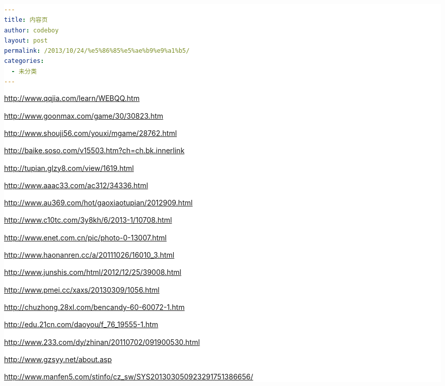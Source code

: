 ```yaml
---
title: 内容页
author: codeboy
layout: post
permalink: /2013/10/24/%e5%86%85%e5%ae%b9%e9%a1%b5/
categories:
  - 未分类
---
```

<a href="http://www.qqjia.com/learn/WEBQQ.htm" target="_blank">http://www.qqjia.com/learn/WEBQQ.htm</a>

<a href="http://www.goonmax.com/game/30/30823.htm" target="_blank">http://www.goonmax.com/game/30/30823.htm</a>

<a href="http://www.shouji56.com/youxi/mgame/28762.html" target="_blank">http://www.shouji56.com/youxi/mgame/28762.html</a>

<a href="http://baike.soso.com/v15503.htm?ch=ch.bk.innerlink" target="_blank">http://baike.soso.com/v15503.htm?ch=ch.bk.innerlink</a>

<a href="http://tupian.glzy8.com/view/1619.html" target="_blank">http://tupian.glzy8.com/view/1619.html</a>

<a href="http://www.aaac33.com/ac312/34336.html" target="_blank">http://www.aaac33.com/ac312/34336.html</a>

<a href="http://www.au369.com/hot/gaoxiaotupian/2012909.html" target="_blank">http://www.au369.com/hot/gaoxiaotupian/2012909.html</a>

<a href="http://www.c10tc.com/3y8kh/6/2013-1/10708.html" target="_blank">http://www.c10tc.com/3y8kh/6/2013-1/10708.html</a>

<a href="http://www.enet.com.cn/pic/photo-0-13007.html" target="_blank">http://www.enet.com.cn/pic/photo-0-13007.html</a>

<a href="http://www.haonanren.cc/a/20111026/16010_3.html" target="_blank">http://www.haonanren.cc/a/20111026/16010_3.html</a>

<a href="http://www.junshis.com/html/2012/12/25/39008.html" target="_blank">http://www.junshis.com/html/2012/12/25/39008.html</a>

<a href="http://www.pmei.cc/xaxs/20130309/1056.html" target="_blank">http://www.pmei.cc/xaxs/20130309/1056.html</a>

<a href="http://chuzhong.28xl.com/bencandy-60-60072-1.htm" target="_blank">http://chuzhong.28xl.com/bencandy-60-60072-1.htm</a>

<a href="http://edu.21cn.com/daoyou/f_76_19555-1.htm" target="_blank">http://edu.21cn.com/daoyou/f_76_19555-1.htm</a>

<a href="http://www.233.com/dy/zhinan/20110702/091900530.html" target="_blank">http://www.233.com/dy/zhinan/20110702/091900530.html</a>

<a href="http://www.gzsyy.net/about.asp" target="_blank">http://www.gzsyy.net/about.asp</a>

<a href="http://www.manfen5.com/stinfo/cz_sw/SYS201303050923291751386656/" target="_blank">http://www.manfen5.com/stinfo/cz_sw/SYS201303050923291751386656/</a>
